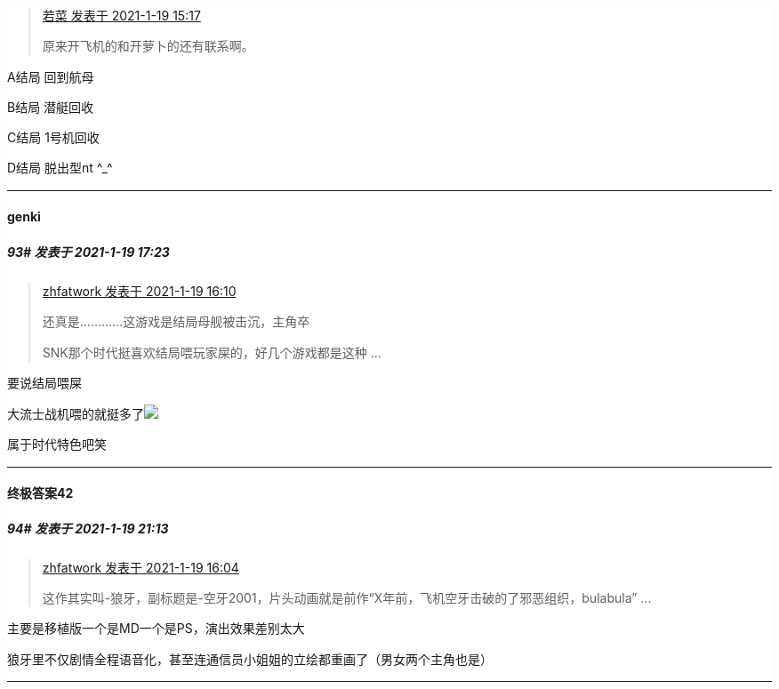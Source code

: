 

<blockquote><a href="httphttps://bbs.saraba1st.com/2b/forum.php?mod=redirect&amp;goto=findpost&amp;pid=50083233&amp;ptid=1982982" target="_blank">若菜 发表于 2021-1-19 15:17</a>

原来开飞机的和开萝卜的还有联系啊。</blockquote>
A结局 回到航母

B结局 潜艇回收

C结局 1号机回收

D结局 脱出型nt ^_^







*****

####  genki  
##### 93#       发表于 2021-1-19 17:23



<blockquote><a href="httphttps://bbs.saraba1st.com/2b/forum.php?mod=redirect&amp;goto=findpost&amp;pid=50083698&amp;ptid=1982982" target="_blank">zhfatwork 发表于 2021-1-19 16:10</a>

还真是…………这游戏是结局母舰被击沉，主角卒


SNK那个时代挺喜欢结局喂玩家屎的，好几个游戏都是这种 ...</blockquote>
要说结局喂屎

大流士战机喂的就挺多了<img src="https://static.saraba1st.com/image/smiley/face2017/037.png" referrerpolicy="no-referrer">

属于时代特色吧笑







*****

####  终极答案42  
##### 94#       发表于 2021-1-19 21:13



<blockquote><a href="httphttps://bbs.saraba1st.com/2b/forum.php?mod=redirect&amp;goto=findpost&amp;pid=50083642&amp;ptid=1982982" target="_blank">zhfatwork 发表于 2021-1-19 16:04</a>

这作其实叫-狼牙，副标题是-空牙2001，片头动画就是前作“X年前，飞机空牙击破的了邪恶组织，bulabula” ...</blockquote>
主要是移植版一个是MD一个是PS，演出效果差别太大

狼牙里不仅剧情全程语音化，甚至连通信员小姐姐的立绘都重画了（男女两个主角也是）







*****

